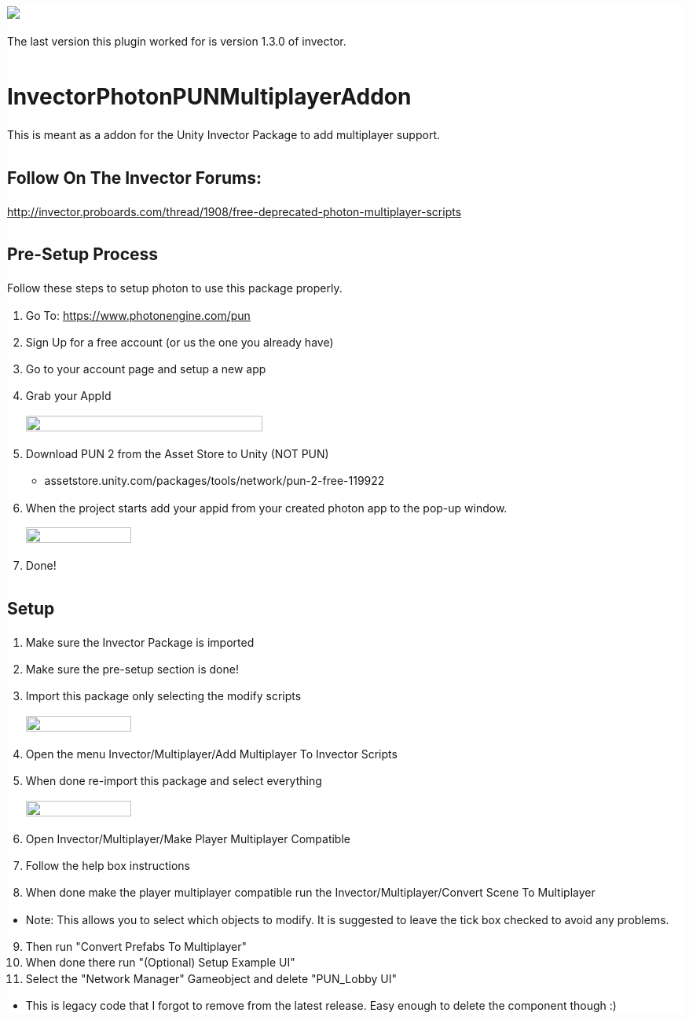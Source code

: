 <img src=https://i.imgur.com/VU37vKp.png>

The last version this plugin worked for is version 1.3.0 of invector. 

# InvectorPhotonPUNMultiplayerAddon
This is meant as a addon for the Unity Invector Package to add multiplayer support. 

## Follow On The Invector Forums:
http://invector.proboards.com/thread/1908/free-deprecated-photon-multiplayer-scripts

## Pre-Setup Process
Follow these steps to setup photon to use this package properly.

1. Go To: https://www.photonengine.com/pun
2. Sign Up for a free account (or us the one you already have)
3. Go to your account page and setup a new app
4. Grab your AppId

    <img src="https://raw.githubusercontent.com/wesleywh/InvectorPhotonPUNMultiplayerAddon/master/setup_app_id.PNG" width="60%;" height="100%;" />
5. Download PUN 2 from the Asset Store to Unity (NOT PUN)
   - assetstore.unity.com/packages/tools/network/pun-2-free-119922
6. When the project starts add your appid from your created photon app to the pop-up window.

    <img src="https://raw.githubusercontent.com/wesleywh/InvectorPhotonPUNMultiplayerAddon/master/add_app_id.PNG" width="40%;" height="100%;" />
7. Done!

## Setup
1. Make sure the Invector Package is imported
2. Make sure the pre-setup section is done!
3. Import this package only selecting the modify scripts

   <img src="https://raw.githubusercontent.com/wesleywh/InvectorPhotonPUNMultiplayerAddon/master/firstImport.JPG" width="40%;" height="100%;" />
4. Open the menu Invector/Multiplayer/Add Multiplayer To Invector Scripts
5. When done re-import this package and select everything

   <img src="https://raw.githubusercontent.com/wesleywh/InvectorPhotonPUNMultiplayerAddon/master/secondImport.JPG" width="40%;" height="100%;" />
6. Open Invector/Multiplayer/Make Player Multiplayer Compatible
7. Follow the help box instructions
8. When done make the player multiplayer compatible run the Invector/Multiplayer/Convert Scene To Multiplayer
  - Note: This allows you to select which objects to modify. It is suggested to leave the tick box checked to avoid any problems.
9. Then run "Convert Prefabs To Multiplayer"
10. When done there run "(Optional) Setup Example UI"
11. Select the "Network Manager" Gameobject and delete "PUN_Lobby UI"
  - This is legacy code that I forgot to remove from the latest release. Easy enough to delete the component though :)
  